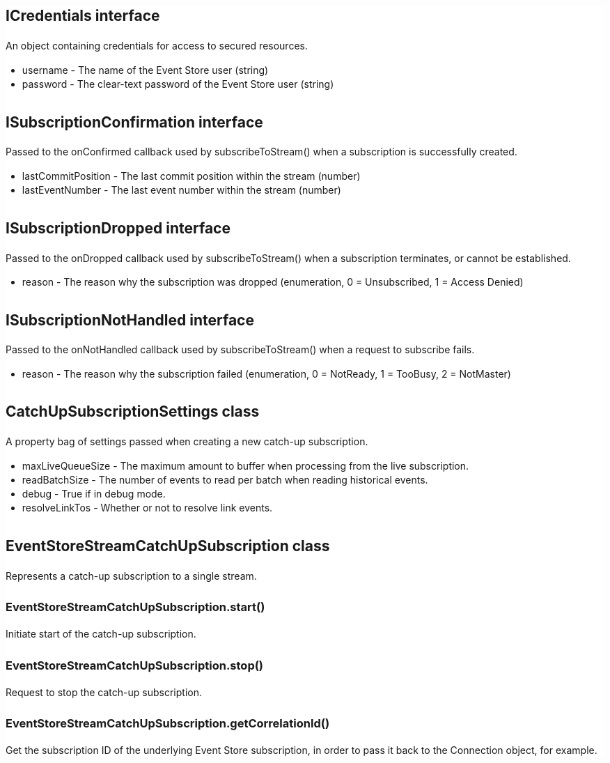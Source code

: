 ## ICredentials interface
An object containing credentials for access to secured resources.

* username - The name of the Event Store user (string)
* password - The clear-text password of the Event Store user (string)

## ISubscriptionConfirmation interface
Passed to the onConfirmed callback used by subscribeToStream() when a subscription is successfully created.

* lastCommitPosition - The last commit position within the stream (number)
* lastEventNumber - The last event number within the stream (number)

## ISubscriptionDropped interface
Passed to the onDropped callback used by subscribeToStream() when a subscription terminates, or cannot be established.

* reason - The reason why the subscription was dropped (enumeration, 0 = Unsubscribed, 1 = Access Denied)

## ISubscriptionNotHandled interface
Passed to the onNotHandled callback used by subscribeToStream() when a request to subscribe fails.

* reason - The reason why the subscription failed (enumeration, 0 = NotReady, 1 = TooBusy, 2 = NotMaster)

## CatchUpSubscriptionSettings class
A property bag of settings passed when creating a new catch-up subscription.

* maxLiveQueueSize - The maximum amount to buffer when processing from the live subscription.
* readBatchSize - The number of events to read per batch when reading historical events.
* debug - True if in debug mode.
* resolveLinkTos - Whether or not to resolve link events.

## EventStoreStreamCatchUpSubscription class
Represents a catch-up subscription to a single stream. 

### EventStoreStreamCatchUpSubscription.start()
Initiate start of the catch-up subscription.

### EventStoreStreamCatchUpSubscription.stop()
Request to stop the catch-up subscription.

### EventStoreStreamCatchUpSubscription.getCorrelationId()
Get the subscription ID of the underlying Event Store subscription, in order to pass it back to the Connection object, for example.
